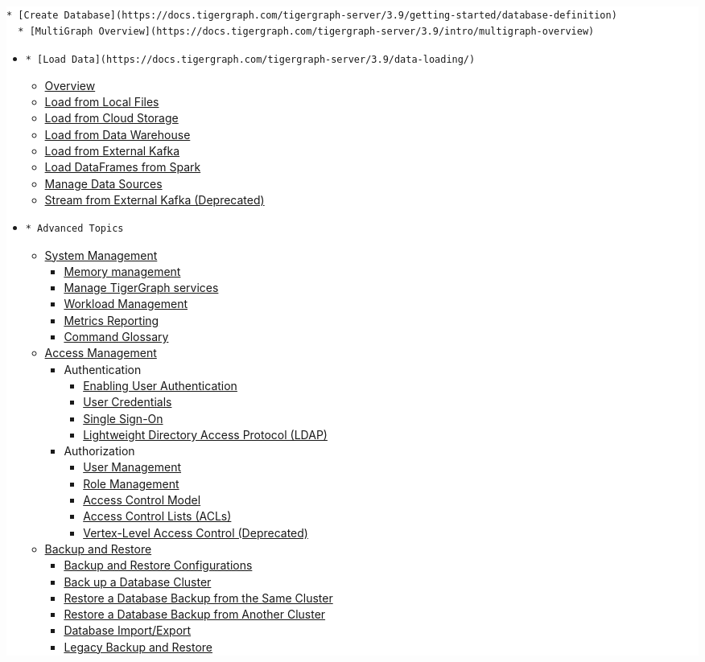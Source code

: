     * [Create Database](https://docs.tigergraph.com/tigergraph-server/3.9/getting-started/database-definition)
      * [MultiGraph Overview](https://docs.tigergraph.com/tigergraph-server/3.9/intro/multigraph-overview)
  *     * [Load Data](https://docs.tigergraph.com/tigergraph-server/3.9/data-loading/)
      * [Overview](https://docs.tigergraph.com/tigergraph-server/3.9/data-loading/data-loading-overview)
      * [Load from Local Files](https://docs.tigergraph.com/tigergraph-server/3.9/data-loading/load-local-files)
      * [Load from Cloud Storage](https://docs.tigergraph.com/tigergraph-server/3.9/data-loading/load-from-cloud)
      * [Load from Data Warehouse](https://docs.tigergraph.com/tigergraph-server/3.9/data-loading/load-from-warehouse)
      * [Load from External Kafka](https://docs.tigergraph.com/tigergraph-server/3.9/data-loading/load-from-kafka)
      * [Load DataFrames from Spark](https://docs.tigergraph.com/tigergraph-server/3.9/data-loading/spark-connection-via-jdbc-driver)
      * [Manage Data Sources](https://docs.tigergraph.com/tigergraph-server/3.9/data-loading/manage-data-source)
      * [Stream from External Kafka (Deprecated)](https://docs.tigergraph.com/tigergraph-server/3.9/data-loading/data-streaming-connector/kafka)
  *     * Advanced Topics
      * [System Management](https://docs.tigergraph.com/tigergraph-server/3.9/system-management/management-with-gadmin)
        * [Memory management](https://docs.tigergraph.com/tigergraph-server/3.9/system-management/memory-management)
        * [Manage TigerGraph services](https://docs.tigergraph.com/tigergraph-server/3.9/system-management/manage-services)
        * [Workload Management](https://docs.tigergraph.com/tigergraph-server/3.9/system-management/workload-management)
        * [Metrics Reporting](https://docs.tigergraph.com/tigergraph-server/3.9/system-management/system-metrics)
        * [Command Glossary](https://docs.tigergraph.com/tigergraph-server/3.9/system-management/management-commands)
      * [Access Management](https://docs.tigergraph.com/tigergraph-server/3.9/user-access/)
        * Authentication
          * [Enabling User Authentication](https://docs.tigergraph.com/tigergraph-server/3.9/user-access/enabling-user-authentication)
          * [User Credentials](https://docs.tigergraph.com/tigergraph-server/3.9/user-access/user-credentials)
          * [Single Sign-On](https://docs.tigergraph.com/tigergraph-server/3.9/user-access/sso)
          * [Lightweight Directory Access Protocol (LDAP)](https://docs.tigergraph.com/tigergraph-server/3.9/user-access/ldap)
        * Authorization
          * [User Management](https://docs.tigergraph.com/tigergraph-server/3.9/user-access/user-management)
          * [Role Management](https://docs.tigergraph.com/tigergraph-server/3.9/user-access/role-management)
          * [Access Control Model](https://docs.tigergraph.com/tigergraph-server/3.9/user-access/access-control-model)
          * [Access Control Lists (ACLs)](https://docs.tigergraph.com/tigergraph-server/3.9/user-access/acl-management)
          * [Vertex-Level Access Control (Deprecated)](https://docs.tigergraph.com/tigergraph-server/3.9/user-access/vlac)
      * [Backup and Restore](https://docs.tigergraph.com/tigergraph-server/3.9/backup-and-restore/)
        * [Backup and Restore Configurations](https://docs.tigergraph.com/tigergraph-server/3.9/backup-and-restore/configurations)
        * [Back up a Database Cluster](https://docs.tigergraph.com/tigergraph-server/3.9/backup-and-restore/backup-cluster)
        * [Restore a Database Backup from the Same Cluster](https://docs.tigergraph.com/tigergraph-server/3.9/backup-and-restore/restore-backup-same)
        * [Restore a Database Backup from Another Cluster](https://docs.tigergraph.com/tigergraph-server/3.9/backup-and-restore/cross-cluster-backup)
        * [Database Import/Export](https://docs.tigergraph.com/tigergraph-server/3.9/backup-and-restore/database-import-export)
        * [Legacy Backup and Restore](https://docs.tigergraph.com/tigergraph-server/3.9/backup-and-restore/gbar-legacy)